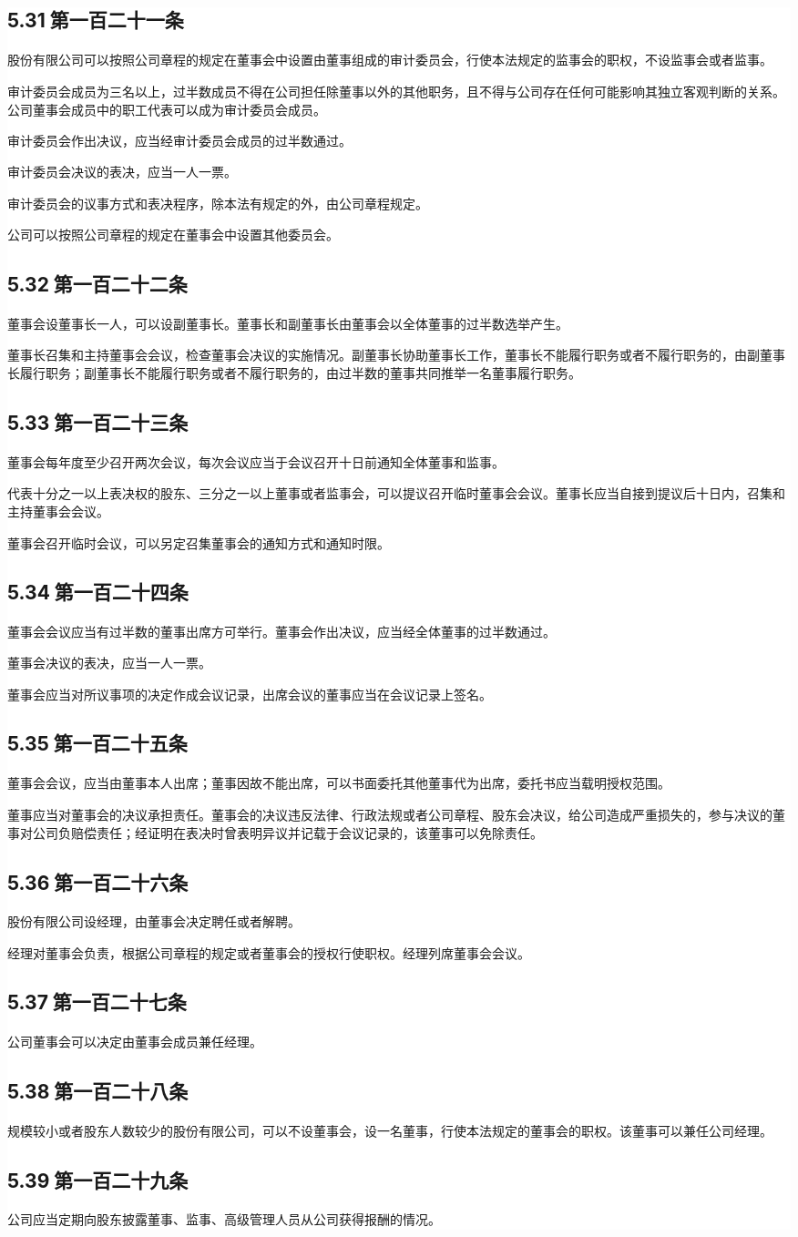 ## 5.31 第一百二十一条
股份有限公司可以按照公司章程的规定在董事会中设置由董事组成的审计委员会，行使本法规定的监事会的职权，不设监事会或者监事。

审计委员会成员为三名以上，过半数成员不得在公司担任除董事以外的其他职务，且不得与公司存在任何可能影响其独立客观判断的关系。公司董事会成员中的职工代表可以成为审计委员会成员。

审计委员会作出决议，应当经审计委员会成员的过半数通过。

审计委员会决议的表决，应当一人一票。

审计委员会的议事方式和表决程序，除本法有规定的外，由公司章程规定。

公司可以按照公司章程的规定在董事会中设置其他委员会。

## 5.32 第一百二十二条
董事会设董事长一人，可以设副董事长。董事长和副董事长由董事会以全体董事的过半数选举产生。

董事长召集和主持董事会会议，检查董事会决议的实施情况。副董事长协助董事长工作，董事长不能履行职务或者不履行职务的，由副董事长履行职务；副董事长不能履行职务或者不履行职务的，由过半数的董事共同推举一名董事履行职务。

## 5.33 第一百二十三条
董事会每年度至少召开两次会议，每次会议应当于会议召开十日前通知全体董事和监事。

代表十分之一以上表决权的股东、三分之一以上董事或者监事会，可以提议召开临时董事会会议。董事长应当自接到提议后十日内，召集和主持董事会会议。

董事会召开临时会议，可以另定召集董事会的通知方式和通知时限。

## 5.34 第一百二十四条
董事会会议应当有过半数的董事出席方可举行。董事会作出决议，应当经全体董事的过半数通过。

董事会决议的表决，应当一人一票。

董事会应当对所议事项的决定作成会议记录，出席会议的董事应当在会议记录上签名。

## 5.35 第一百二十五条
董事会会议，应当由董事本人出席；董事因故不能出席，可以书面委托其他董事代为出席，委托书应当载明授权范围。

董事应当对董事会的决议承担责任。董事会的决议违反法律、行政法规或者公司章程、股东会决议，给公司造成严重损失的，参与决议的董事对公司负赔偿责任；经证明在表决时曾表明异议并记载于会议记录的，该董事可以免除责任。

## 5.36 第一百二十六条
股份有限公司设经理，由董事会决定聘任或者解聘。

经理对董事会负责，根据公司章程的规定或者董事会的授权行使职权。经理列席董事会会议。

## 5.37 第一百二十七条
公司董事会可以决定由董事会成员兼任经理。

## 5.38 第一百二十八条
规模较小或者股东人数较少的股份有限公司，可以不设董事会，设一名董事，行使本法规定的董事会的职权。该董事可以兼任公司经理。

## 5.39 第一百二十九条
公司应当定期向股东披露董事、监事、高级管理人员从公司获得报酬的情况。
